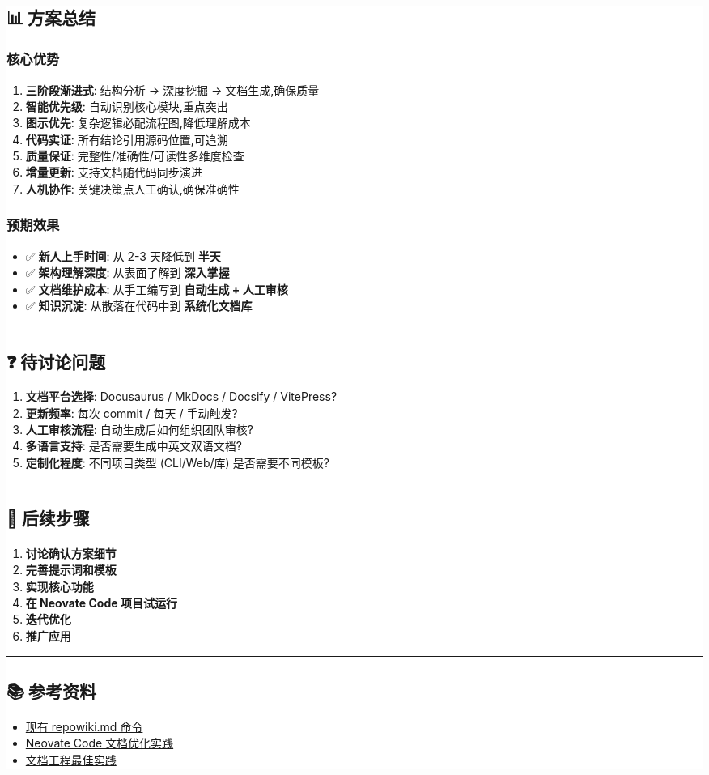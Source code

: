 
## 📊 方案总结

### 核心优势

1. **三阶段渐进式**: 结构分析 → 深度挖掘 → 文档生成,确保质量
2. **智能优先级**: 自动识别核心模块,重点突出
3. **图示优先**: 复杂逻辑必配流程图,降低理解成本
4. **代码实证**: 所有结论引用源码位置,可追溯
5. **质量保证**: 完整性/准确性/可读性多维度检查
6. **增量更新**: 支持文档随代码同步演进
7. **人机协作**: 关键决策点人工确认,确保准确性

### 预期效果

- ✅ **新人上手时间**: 从 2-3 天降低到 **半天**
- ✅ **架构理解深度**: 从表面了解到 **深入掌握**
- ✅ **文档维护成本**: 从手工编写到 **自动生成 + 人工审核**
- ✅ **知识沉淀**: 从散落在代码中到 **系统化文档库**

---

## ❓ 待讨论问题

1. **文档平台选择**: Docusaurus / MkDocs / Docsify / VitePress?
2. **更新频率**: 每次 commit / 每天 / 手动触发?
3. **人工审核流程**: 自动生成后如何组织团队审核?
4. **多语言支持**: 是否需要生成中英文双语文档?
5. **定制化程度**: 不同项目类型 (CLI/Web/库) 是否需要不同模板?

---

## 🔄 后续步骤

1. **讨论确认方案细节**
2. **完善提示词和模板**
3. **实现核心功能**
4. **在 Neovate Code 项目试运行**
5. **迭代优化**
6. **推广应用**

---

## 📚 参考资料

- [现有 repowiki.md 命令](../../../.neovate/commands/repowiki.md)
- [Neovate Code 文档优化实践](../../arch.md)
- [文档工程最佳实践](https://documentation.divio.com/)
